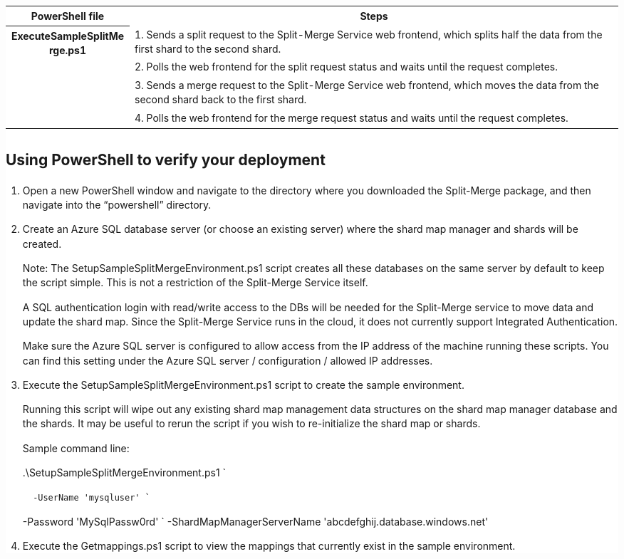 </table>

<table style="width:100%">
  <tr>
    <th>PowerShell file</th>
    <th>Steps</th>
  </tr>
<tr>
    <th rowspan="4">ExecuteSampleSplitMerge.ps1 </th>
    <td>1.    Sends a split request to the Split-Merge Service web frontend, which splits half the data from the first shard to the second shard.</td>
  </tr>
  <tr>
    <td>2.    Polls the web frontend for the split request status and waits until the request completes.</td>
  </tr>
  <tr>
    <td>3.    Sends a merge request to the Split-Merge Service web frontend, which moves the data from the second shard back to the first shard.</td>
  </tr>
  <tr>
    <td>4.    Polls the web frontend for the merge request status and waits until the request completes.</td>
  </tr>
</table>

## Using PowerShell to verify your deployment
1. Open a new PowerShell window and navigate to the directory where you downloaded the Split-Merge package, and then navigate into the “powershell” directory.
2. Create an Azure SQL database server (or choose an existing server) where the shard map manager and shards will be created.

   Note: The SetupSampleSplitMergeEnvironment.ps1 script creates all these databases on the same server by default to keep the script simple. This is not a restriction of the Split-Merge Service itself.

   A SQL authentication login with read/write access to the DBs will be needed for the Split-Merge service to move data and update the shard map. Since the Split-Merge Service runs in the cloud, it does not currently support Integrated Authentication.

   Make sure the Azure SQL server is configured to allow access from the IP address of the machine running these scripts. You can find this setting under the Azure SQL server / configuration / allowed IP addresses.

3. Execute the SetupSampleSplitMergeEnvironment.ps1 script to create the sample environment.

   Running this script will wipe out any existing shard map management data structures on the shard map manager database and the shards. It may be useful to rerun the script if you wish to re-initialize the shard map or shards.

   Sample command line:

     .\SetupSampleSplitMergeEnvironment.ps1 `

         -UserName 'mysqluser' `
      -Password 'MySqlPassw0rd' `
      -ShardMapManagerServerName 'abcdefghij.database.windows.net'
4. Execute the Getmappings.ps1 script to view the mappings that currently exist in the sample environment.
